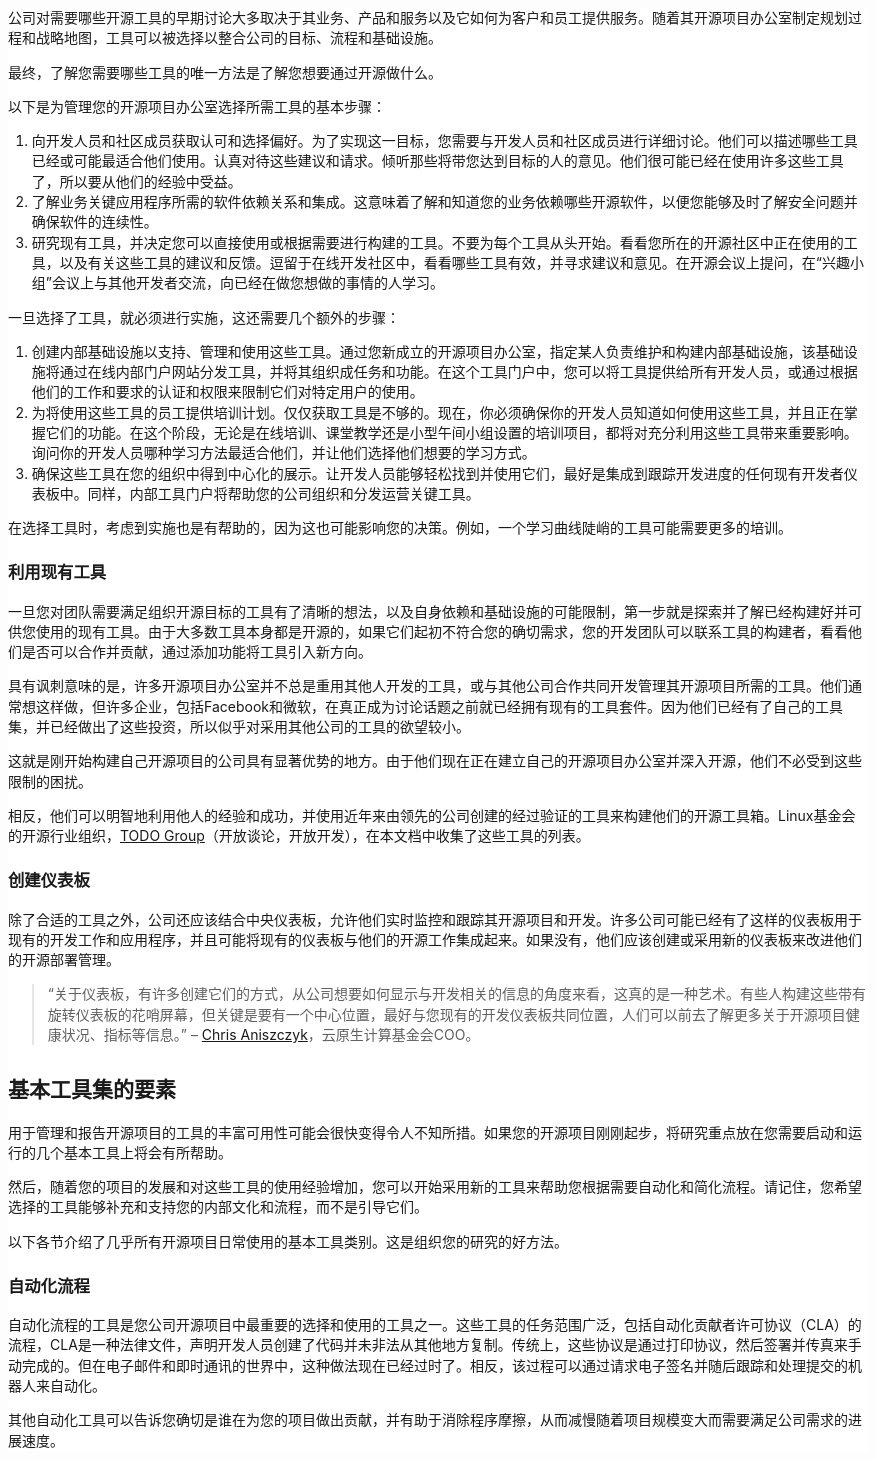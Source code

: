 公司对需要哪些开源工具的早期讨论大多取决于其业务、产品和服务以及它如何为客户和员工提供服务。随着其开源项目办公室制定规划过程和战略地图，工具可以被选择以整合公司的目标、流程和基础设施。

最终，了解您需要哪些工具的唯一方法是了解您想要通过开源做什么。

以下是为管理您的开源项目办公室选择所需工具的基本步骤：

1. 向开发人员和社区成员获取认可和选择偏好。为了实现这一目标，您需要与开发人员和社区成员进行详细讨论。他们可以描述哪些工具已经或可能最适合他们使用。认真对待这些建议和请求。倾听那些将带您达到目标的人的意见。他们很可能已经在使用许多这些工具了，所以要从他们的经验中受益。
2. 了解业务关键应用程序所需的软件依赖关系和集成。这意味着了解和知道您的业务依赖哪些开源软件，以便您能够及时了解安全问题并确保软件的连续性。
3. 研究现有工具，并决定您可以直接使用或根据需要进行构建的工具。不要为每个工具从头开始。看看您所在的开源社区中正在使用的工具，以及有关这些工具的建议和反馈。逗留于在线开发社区中，看看哪些工具有效，并寻求建议和意见。在开源会议上提问，在“兴趣小组”会议上与其他开发者交流，向已经在做您想做的事情的人学习。

一旦选择了工具，就必须进行实施，这还需要几个额外的步骤：

1. 创建内部基础设施以支持、管理和使用这些工具。通过您新成立的开源项目办公室，指定某人负责维护和构建内部基础设施，该基础设施将通过在线内部门户网站分发工具，并将其组织成任务和功能。在这个工具门户中，您可以将工具提供给所有开发人员，或通过根据他们的工作和要求的认证和权限来限制它们对特定用户的使用。
2. 为将使用这些工具的员工提供培训计划。仅仅获取工具是不够的。现在，你必须确保你的开发人员知道如何使用这些工具，并且正在掌握它们的功能。在这个阶段，无论是在线培训、课堂教学还是小型午间小组设置的培训项目，都将对充分利用这些工具带来重要影响。询问你的开发人员哪种学习方法最适合他们，并让他们选择他们想要的学习方式。
3. 确保这些工具在您的组织中得到中心化的展示。让开发人员能够轻松找到并使用它们，最好是集成到跟踪开发进度的任何现有开发者仪表板中。同样，内部工具门户将帮助您的公司组织和分发运营关键工具。
  
在选择工具时，考虑到实施也是有帮助的，因为这也可能影响您的决策。例如，一个学习曲线陡峭的工具可能需要更多的培训。

### 利用现有工具

一旦您对团队需要满足组织开源目标的工具有了清晰的想法，以及自身依赖和基础设施的可能限制，第一步就是探索并了解已经构建好并可供您使用的现有工具。由于大多数工具本身都是开源的，如果它们起初不符合您的确切需求，您的开发团队可以联系工具的构建者，看看他们是否可以合作并贡献，通过添加功能将工具引入新方向。

具有讽刺意味的是，许多开源项目办公室并不总是重用其他人开发的工具，或与其他公司合作共同开发管理其开源项目所需的工具。他们通常想这样做，但许多企业，包括Facebook和微软，在真正成为讨论话题之前就已经拥有现有的工具套件。因为他们已经有了自己的工具集，并已经做出了这些投资，所以似乎对采用其他公司的工具的欲望较小。

这就是刚开始构建自己开源项目的公司具有显著优势的地方。由于他们现在正在建立自己的开源项目办公室并深入开源，他们不必受到这些限制的困扰。

相反，他们可以明智地利用他人的经验和成功，并使用近年来由领先的公司创建的经过验证的工具来构建他们的开源工具箱。Linux基金会的开源行业组织，[TODO Group](http://todogroup.org/)（开放谈论，开放开发），在本文档中收集了这些工具的列表。

### 创建仪表板

除了合适的工具之外，公司还应该结合中央仪表板，允许他们实时监控和跟踪其开源项目和开发。许多公司可能已经有了这样的仪表板用于现有的开发工作和应用程序，并且可能将现有的仪表板与他们的开源工作集成起来。如果没有，他们应该创建或采用新的仪表板来改进他们的开源部署管理。

>“关于仪表板，有许多创建它们的方式，从公司想要如何显示与开发相关的信息的角度来看，这真的是一种艺术。有些人构建这些带有旋转仪表板的花哨屏幕，但关键是要有一个中心位置，最好与您现有的开发仪表板共同位置，人们可以前去了解更多关于开源项目健康状况、指标等信息。” – [Chris Aniszczyk](https://twitter.com/cra)，云原生计算基金会COO。

## 基本工具集的要素

用于管理和报告开源项目的工具的丰富可用性可能会很快变得令人不知所措。如果您的开源项目刚刚起步，将研究重点放在您需要启动和运行的几个基本工具上将会有所帮助。

然后，随着您的项目的发展和对这些工具的使用经验增加，您可以开始采用新的工具来帮助您根据需要自动化和简化流程。请记住，您希望选择的工具能够补充和支持您的内部文化和流程，而不是引导它们。

以下各节介绍了几乎所有开源项目日常使用的基本工具类别。这是组织您的研究的好方法。

### 自动化流程

自动化流程的工具是您公司开源项目中最重要的选择和使用的工具之一。这些工具的任务范围广泛，包括自动化贡献者许可协议（CLA）的流程，CLA是一种法律文件，声明开发人员创建了代码并未非法从其他地方复制。传统上，这些协议是通过打印协议，然后签署并传真来手动完成的。但在电子邮件和即时通讯的世界中，这种做法现在已经过时了。相反，该过程可以通过请求电子签名并随后跟踪和处理提交的机器人来自动化。

其他自动化工具可以告诉您确切是谁在为您的项目做出贡献，并有助于消除程序摩擦，从而减慢随着项目规模变大而需要满足公司需求的进展速度。

